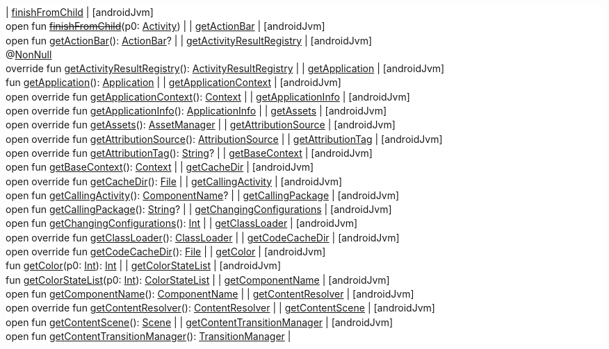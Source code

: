 | [finishFromChild](index.md#-765143882%2FFunctions%2F510797961) | [androidJvm]<br>open fun [~~finishFromChild~~](index.md#-765143882%2FFunctions%2F510797961)(p0: [Activity](https://developer.android.com/reference/kotlin/android/app/Activity.html)) |
| [getActionBar](index.md#-2108225789%2FFunctions%2F510797961) | [androidJvm]<br>open fun [getActionBar](index.md#-2108225789%2FFunctions%2F510797961)(): [ActionBar](https://developer.android.com/reference/kotlin/android/app/ActionBar.html)? |
| [getActivityResultRegistry](index.md#706283228%2FFunctions%2F510797961) | [androidJvm]<br>@[NonNull](https://developer.android.com/reference/kotlin/androidx/annotation/NonNull.html)<br>override fun [getActivityResultRegistry](index.md#706283228%2FFunctions%2F510797961)(): [ActivityResultRegistry](https://developer.android.com/reference/kotlin/androidx/activity/result/ActivityResultRegistry.html) |
| [getApplication](index.md#1526237776%2FFunctions%2F510797961) | [androidJvm]<br>fun [getApplication](index.md#1526237776%2FFunctions%2F510797961)(): [Application](https://developer.android.com/reference/kotlin/android/app/Application.html) |
| [getApplicationContext](index.md#720574270%2FFunctions%2F510797961) | [androidJvm]<br>open override fun [getApplicationContext](index.md#720574270%2FFunctions%2F510797961)(): [Context](https://developer.android.com/reference/kotlin/android/content/Context.html) |
| [getApplicationInfo](index.md#875309695%2FFunctions%2F510797961) | [androidJvm]<br>open override fun [getApplicationInfo](index.md#875309695%2FFunctions%2F510797961)(): [ApplicationInfo](https://developer.android.com/reference/kotlin/android/content/pm/ApplicationInfo.html) |
| [getAssets](index.md#-1028304091%2FFunctions%2F510797961) | [androidJvm]<br>open override fun [getAssets](index.md#-1028304091%2FFunctions%2F510797961)(): [AssetManager](https://developer.android.com/reference/kotlin/android/content/res/AssetManager.html) |
| [getAttributionSource](index.md#745115299%2FFunctions%2F510797961) | [androidJvm]<br>open override fun [getAttributionSource](index.md#745115299%2FFunctions%2F510797961)(): [AttributionSource](https://developer.android.com/reference/kotlin/android/content/AttributionSource.html) |
| [getAttributionTag](index.md#-2059689374%2FFunctions%2F510797961) | [androidJvm]<br>open override fun [getAttributionTag](index.md#-2059689374%2FFunctions%2F510797961)(): [String](https://kotlinlang.org/api/latest/jvm/stdlib/kotlin/-string/index.html)? |
| [getBaseContext](index.md#1836627711%2FFunctions%2F510797961) | [androidJvm]<br>open fun [getBaseContext](index.md#1836627711%2FFunctions%2F510797961)(): [Context](https://developer.android.com/reference/kotlin/android/content/Context.html) |
| [getCacheDir](index.md#-803358382%2FFunctions%2F510797961) | [androidJvm]<br>open override fun [getCacheDir](index.md#-803358382%2FFunctions%2F510797961)(): [File](https://developer.android.com/reference/kotlin/java/io/File.html) |
| [getCallingActivity](index.md#-2093832307%2FFunctions%2F510797961) | [androidJvm]<br>open fun [getCallingActivity](index.md#-2093832307%2FFunctions%2F510797961)(): [ComponentName](https://developer.android.com/reference/kotlin/android/content/ComponentName.html)? |
| [getCallingPackage](index.md#-1745389992%2FFunctions%2F510797961) | [androidJvm]<br>open fun [getCallingPackage](index.md#-1745389992%2FFunctions%2F510797961)(): [String](https://kotlinlang.org/api/latest/jvm/stdlib/kotlin/-string/index.html)? |
| [getChangingConfigurations](index.md#-1601610448%2FFunctions%2F510797961) | [androidJvm]<br>open fun [getChangingConfigurations](index.md#-1601610448%2FFunctions%2F510797961)(): [Int](https://kotlinlang.org/api/latest/jvm/stdlib/kotlin/-int/index.html) |
| [getClassLoader](index.md#1242041746%2FFunctions%2F510797961) | [androidJvm]<br>open override fun [getClassLoader](index.md#1242041746%2FFunctions%2F510797961)(): [ClassLoader](https://developer.android.com/reference/kotlin/java/lang/ClassLoader.html) |
| [getCodeCacheDir](index.md#1138511077%2FFunctions%2F510797961) | [androidJvm]<br>open override fun [getCodeCacheDir](index.md#1138511077%2FFunctions%2F510797961)(): [File](https://developer.android.com/reference/kotlin/java/io/File.html) |
| [getColor](index.md#1612713529%2FFunctions%2F510797961) | [androidJvm]<br>fun [getColor](index.md#1612713529%2FFunctions%2F510797961)(p0: [Int](https://kotlinlang.org/api/latest/jvm/stdlib/kotlin/-int/index.html)): [Int](https://kotlinlang.org/api/latest/jvm/stdlib/kotlin/-int/index.html) |
| [getColorStateList](index.md#49622702%2FFunctions%2F510797961) | [androidJvm]<br>fun [getColorStateList](index.md#49622702%2FFunctions%2F510797961)(p0: [Int](https://kotlinlang.org/api/latest/jvm/stdlib/kotlin/-int/index.html)): [ColorStateList](https://developer.android.com/reference/kotlin/android/content/res/ColorStateList.html) |
| [getComponentName](index.md#-1710268232%2FFunctions%2F510797961) | [androidJvm]<br>open fun [getComponentName](index.md#-1710268232%2FFunctions%2F510797961)(): [ComponentName](https://developer.android.com/reference/kotlin/android/content/ComponentName.html) |
| [getContentResolver](index.md#-1924753378%2FFunctions%2F510797961) | [androidJvm]<br>open override fun [getContentResolver](index.md#-1924753378%2FFunctions%2F510797961)(): [ContentResolver](https://developer.android.com/reference/kotlin/android/content/ContentResolver.html) |
| [getContentScene](index.md#261968391%2FFunctions%2F510797961) | [androidJvm]<br>open fun [getContentScene](index.md#261968391%2FFunctions%2F510797961)(): [Scene](https://developer.android.com/reference/kotlin/android/transition/Scene.html) |
| [getContentTransitionManager](index.md#1914863227%2FFunctions%2F510797961) | [androidJvm]<br>open fun [getContentTransitionManager](index.md#1914863227%2FFunctions%2F510797961)(): [TransitionManager](https://developer.android.com/reference/kotlin/android/transition/TransitionManager.html) |